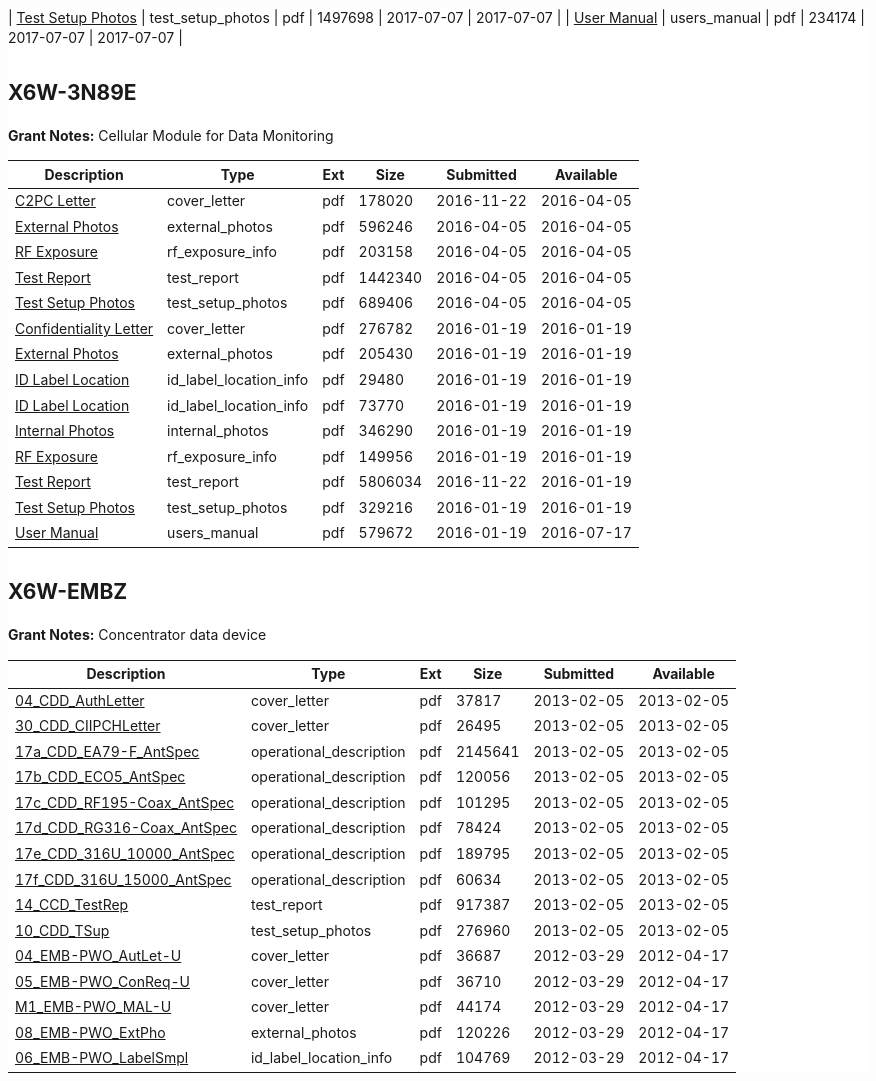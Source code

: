 | [Test Setup Photos](X6W-V2P53/8035980b266631e9b9ed5e295dce9cb2/3454825.pdf) | test_setup_photos | pdf | 1497698 | 2017-07-07 | 2017-07-07 |
| [User Manual](X6W-V2P53/8035980b266631e9b9ed5e295dce9cb2/3454826.pdf) | users_manual | pdf | 234174 | 2017-07-07 | 2017-07-07 |
## X6W-3N89E
**Grant Notes:** Cellular Module for Data Monitoring

| Description | Type | Ext | Size | Submitted | Available |
| ----------- | ---- | --- | ---- | --------- | --------- |
| [C2PC Letter](X6W-3N89E/756dd97104d9874f207f56ddfb5a85d9/3203009.pdf) | cover_letter | pdf | 178020 | 2016-11-22 | 2016-04-05 |
| [External Photos](X6W-3N89E/756dd97104d9874f207f56ddfb5a85d9/2950521.pdf) | external_photos | pdf | 596246 | 2016-04-05 | 2016-04-05 |
| [RF Exposure](X6W-3N89E/756dd97104d9874f207f56ddfb5a85d9/2950519.pdf) | rf_exposure_info | pdf | 203158 | 2016-04-05 | 2016-04-05 |
| [Test Report](X6W-3N89E/756dd97104d9874f207f56ddfb5a85d9/2950522.pdf) | test_report | pdf | 1442340 | 2016-04-05 | 2016-04-05 |
| [Test Setup Photos](X6W-3N89E/756dd97104d9874f207f56ddfb5a85d9/2950523.pdf) | test_setup_photos | pdf | 689406 | 2016-04-05 | 2016-04-05 |
| [Confidentiality Letter](X6W-3N89E/c00c80abf27654dc533b1692d187afcf/2877281.pdf) | cover_letter | pdf | 276782 | 2016-01-19 | 2016-01-19 |
| [External Photos](X6W-3N89E/c00c80abf27654dc533b1692d187afcf/2877283.pdf) | external_photos | pdf | 205430 | 2016-01-19 | 2016-01-19 |
| [ID Label Location](X6W-3N89E/c00c80abf27654dc533b1692d187afcf/2877282.pdf) | id_label_location_info | pdf | 29480 | 2016-01-19 | 2016-01-19 |
| [ID Label Location](X6W-3N89E/c00c80abf27654dc533b1692d187afcf/2877285.pdf) | id_label_location_info | pdf | 73770 | 2016-01-19 | 2016-01-19 |
| [Internal Photos](X6W-3N89E/c00c80abf27654dc533b1692d187afcf/2877284.pdf) | internal_photos | pdf | 346290 | 2016-01-19 | 2016-01-19 |
| [RF Exposure](X6W-3N89E/c00c80abf27654dc533b1692d187afcf/2877280.pdf) | rf_exposure_info | pdf | 149956 | 2016-01-19 | 2016-01-19 |
| [Test Report](X6W-3N89E/c00c80abf27654dc533b1692d187afcf/3203002.pdf) | test_report | pdf | 5806034 | 2016-11-22 | 2016-01-19 |
| [Test Setup Photos](X6W-3N89E/c00c80abf27654dc533b1692d187afcf/2877286.pdf) | test_setup_photos | pdf | 329216 | 2016-01-19 | 2016-01-19 |
| [User Manual](X6W-3N89E/c00c80abf27654dc533b1692d187afcf/2877278.pdf) | users_manual | pdf | 579672 | 2016-01-19 | 2016-07-17 |
## X6W-EMBZ
**Grant Notes:** Concentrator data device

| Description | Type | Ext | Size | Submitted | Available |
| ----------- | ---- | --- | ---- | --------- | --------- |
| [04_CDD_AuthLetter](X6W-EMBZ/110b3107907fa26fdf8c84b6318be519/1893980.pdf) | cover_letter | pdf | 37817 | 2013-02-05 | 2013-02-05 |
| [30_CDD_CIIPCHLetter](X6W-EMBZ/110b3107907fa26fdf8c84b6318be519/1893989.pdf) | cover_letter | pdf | 26495 | 2013-02-05 | 2013-02-05 |
| [17a_CDD_EA79-F_AntSpec](X6W-EMBZ/110b3107907fa26fdf8c84b6318be519/1893983.pdf) | operational_description | pdf | 2145641 | 2013-02-05 | 2013-02-05 |
| [17b_CDD_ECO5_AntSpec](X6W-EMBZ/110b3107907fa26fdf8c84b6318be519/1893984.pdf) | operational_description | pdf | 120056 | 2013-02-05 | 2013-02-05 |
| [17c_CDD_RF195-Coax_AntSpec](X6W-EMBZ/110b3107907fa26fdf8c84b6318be519/1893985.pdf) | operational_description | pdf | 101295 | 2013-02-05 | 2013-02-05 |
| [17d_CDD_RG316-Coax_AntSpec](X6W-EMBZ/110b3107907fa26fdf8c84b6318be519/1893986.pdf) | operational_description | pdf | 78424 | 2013-02-05 | 2013-02-05 |
| [17e_CDD_316U_10000_AntSpec](X6W-EMBZ/110b3107907fa26fdf8c84b6318be519/1893987.pdf) | operational_description | pdf | 189795 | 2013-02-05 | 2013-02-05 |
| [17f_CDD_316U_15000_AntSpec](X6W-EMBZ/110b3107907fa26fdf8c84b6318be519/1893988.pdf) | operational_description | pdf | 60634 | 2013-02-05 | 2013-02-05 |
| [14_CCD_TestRep](X6W-EMBZ/110b3107907fa26fdf8c84b6318be519/1893982.pdf) | test_report | pdf | 917387 | 2013-02-05 | 2013-02-05 |
| [10_CDD_TSup](X6W-EMBZ/110b3107907fa26fdf8c84b6318be519/1893981.pdf) | test_setup_photos | pdf | 276960 | 2013-02-05 | 2013-02-05 |
| [04_EMB-PWO_AutLet-U](X6W-EMBZ/2a030572890e85f7d0fb645fd489a3ef/1665345.pdf) | cover_letter | pdf | 36687 | 2012-03-29 | 2012-04-17 |
| [05_EMB-PWO_ConReq-U](X6W-EMBZ/2a030572890e85f7d0fb645fd489a3ef/1665346.pdf) | cover_letter | pdf | 36710 | 2012-03-29 | 2012-04-17 |
| [M1_EMB-PWO_MAL-U](X6W-EMBZ/2a030572890e85f7d0fb645fd489a3ef/1665374.pdf) | cover_letter | pdf | 44174 | 2012-03-29 | 2012-04-17 |
| [08_EMB-PWO_ExtPho](X6W-EMBZ/2a030572890e85f7d0fb645fd489a3ef/1665349.pdf) | external_photos | pdf | 120226 | 2012-03-29 | 2012-04-17 |
| [06_EMB-PWO_LabelSmpl](X6W-EMBZ/2a030572890e85f7d0fb645fd489a3ef/1665347.pdf) | id_label_location_info | pdf | 104769 | 2012-03-29 | 2012-04-17 |